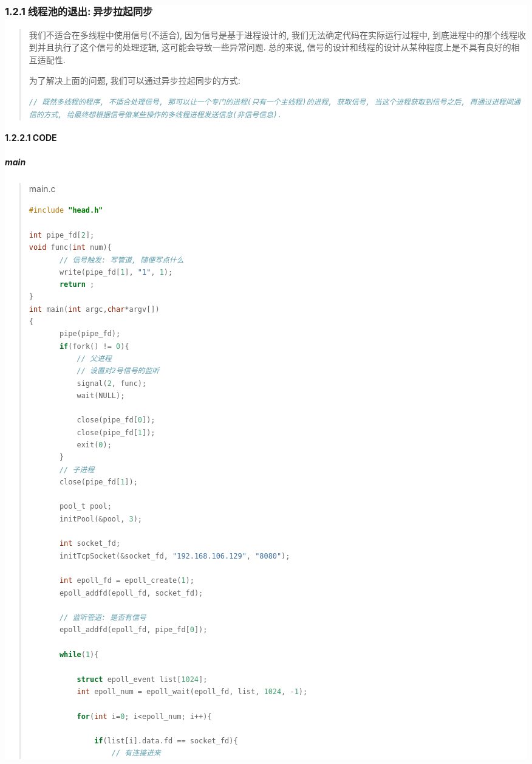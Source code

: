 ### 1.2.1 线程池的退出: 异步拉起同步

>我们不适合在多线程中使用信号(不适合), 因为信号是基于进程设计的, 我们无法确定代码在实际运行过程中, 到底进程中的那个线程收到并且执行了这个信号的处理逻辑,  这可能会导致一些异常问题. 总的来说, 信号的设计和线程的设计从某种程度上是不具有良好的相互适配性.
>
>为了解决上面的问题, 我们可以通过异步拉起同步的方式:
>
>```C
>// 既然多线程的程序, 不适合处理信号, 那可以让一个专门的进程(只有一个主线程)的进程, 获取信号, 当这个进程获取到信号之后, 再通过进程间通信的方式, 给最终想根据信号做某些操作的多线程进程发送信息(非信号信息).
>```

#### 1.2.2.1 CODE

##### main

>main.c
>
>```C
>#include "head.h"
>
>int pipe_fd[2];
>void func(int num){
>        // 信号触发: 写管道, 随便写点什么
>        write(pipe_fd[1], "1", 1);
>        return ;
>}
>int main(int argc,char*argv[])
>{
>        pipe(pipe_fd);
>        if(fork() != 0){
>            // 父进程
>            // 设置对2号信号的监听
>            signal(2, func);
>            wait(NULL);
>
>            close(pipe_fd[0]);
>            close(pipe_fd[1]);
>            exit(0);
>        }
>        // 子进程
>        close(pipe_fd[1]);
>
>        pool_t pool;
>        initPool(&pool, 3);
>
>        int socket_fd;
>        initTcpSocket(&socket_fd, "192.168.106.129", "8080");
>
>        int epoll_fd = epoll_create(1);
>        epoll_addfd(epoll_fd, socket_fd);
>
>        // 监听管道: 是否有信号
>        epoll_addfd(epoll_fd, pipe_fd[0]);
>    
>        while(1){
>
>            struct epoll_event list[1024];
>            int epoll_num = epoll_wait(epoll_fd, list, 1024, -1);
>
>            for(int i=0; i<epoll_num; i++){
>
>                if(list[i].data.fd == socket_fd){
>                    // 有连接进来